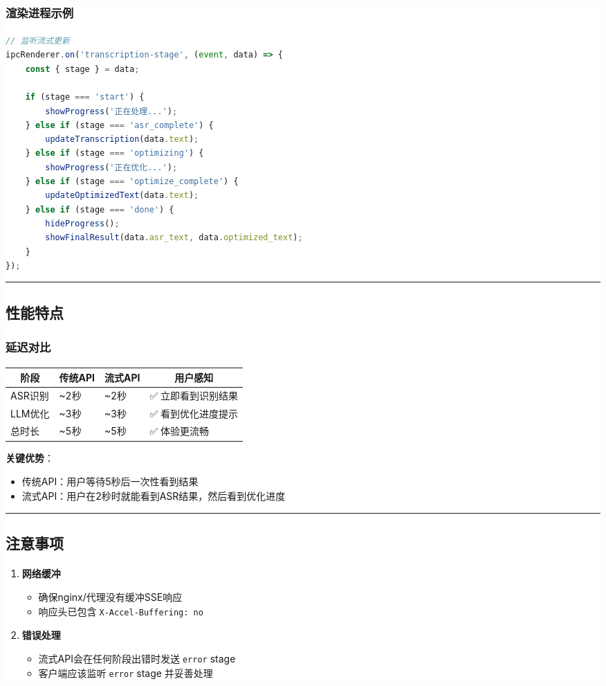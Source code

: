 ### 渲染进程示例

```javascript
// 监听流式更新
ipcRenderer.on('transcription-stage', (event, data) => {
    const { stage } = data;

    if (stage === 'start') {
        showProgress('正在处理...');
    } else if (stage === 'asr_complete') {
        updateTranscription(data.text);
    } else if (stage === 'optimizing') {
        showProgress('正在优化...');
    } else if (stage === 'optimize_complete') {
        updateOptimizedText(data.text);
    } else if (stage === 'done') {
        hideProgress();
        showFinalResult(data.asr_text, data.optimized_text);
    }
});
```

---

## 性能特点

### 延迟对比

| 阶段 | 传统API | 流式API | 用户感知 |
|------|---------|---------|----------|
| ASR识别 | ~2秒 | ~2秒 | ✅ 立即看到识别结果 |
| LLM优化 | ~3秒 | ~3秒 | ✅ 看到优化进度提示 |
| 总时长 | ~5秒 | ~5秒 | ✅ 体验更流畅 |

**关键优势**：
- 传统API：用户等待5秒后一次性看到结果
- 流式API：用户在2秒时就能看到ASR结果，然后看到优化进度

---

## 注意事项

1. **网络缓冲**
   - 确保nginx/代理没有缓冲SSE响应
   - 响应头已包含 `X-Accel-Buffering: no`

2. **错误处理**
   - 流式API会在任何阶段出错时发送 `error` stage
   - 客户端应该监听 `error` stage 并妥善处理
